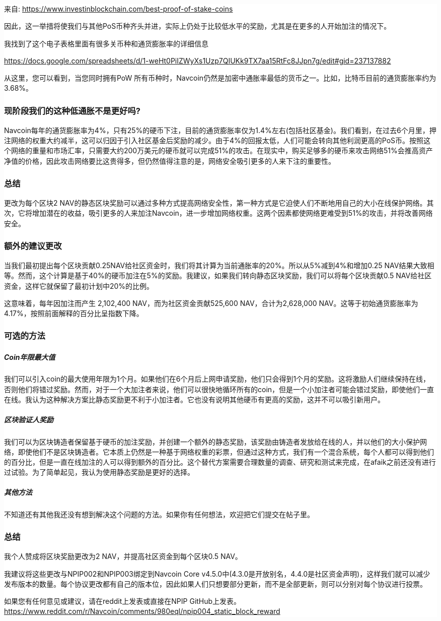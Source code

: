 来自: https://www.investinblockchain.com/best-proof-of-stake-coins

因此，这一举措将使我们与其他PoS币种齐头并进，实际上仍处于比较低水平的奖励，尤其是在更多的人开始加注的情况下。

我找到了这个电子表格里面有很多关币种和通货膨胀率的详细信息

https://docs.google.com/spreadsheets/d/1-weHt0PiIZWyXs1Uzp7QIUKk9TX7aa15RtFc8JJpn7g/edit#gid=237137882

从这里，您可以看到，当您同时拥有PoW 所有币种时，Navcoin仍然是加密中通胀率最低的货币之一。比如，比特币目前的通货膨胀率约为3.68%。

### 现阶段我们的这种低通胀不是更好吗?

Navcoin每年的通货膨胀率为4%，只有25%的硬币下注，目前的通货膨胀率仅为1.4%左右(包括社区基金)。我们看到，在过去6个月里，押注网络的权重大约减半，这可以归因于引入社区基金后奖励的减少。由于4%的回报太低，人们可能会转向其他利润更高的PoS币。按照这个网络的重量和市场汇率，只需要大约200万美元的硬币就可以完成51%的攻击。在现实中，购买足够多的硬币来攻击网络51%会推高资产净值的价格，因此攻击网络要比这贵得多，但仍然值得注意的是，网络安全吸引更多的人来下注的重要性。


### 总结

更改为每个区块2 NAV的静态区块奖励可以通过多种方式提高网络安全性，第一种方式是它迫使人们不断地用自己的大小在线保护网络。其次，它将增加潜在的收益，吸引更多的人来加注Navcoin，进一步增加网络权重。这两个因素都使网络更难受到51%的攻击，并将改善网络安全。

### 额外的建议更改

当我们最初提出每个区块贡献0.25NAV给社区资金时，我们将其计算为当前通胀率的20%。所以从5%减到4%和增加0.25 NAV结果大致相等。然而，这个计算是基于40%的硬币加注在5%的奖励。我建议，如果我们转向静态区块奖励，我们可以将每个区块贡献0.5 NAV给社区资金，这样它就保留了最初计划中20%的比例。

这意味着，每年因加注而产生 2,102,400 NAV，而为社区资金贡献525,600 NAV，合计为2,628,000 NAV。这等于初始通货膨胀率为4.17%，按照前面解释的百分比呈指数下降。

### 可选的方法

##### Coin年限最大值

我们可以引入coin的最大使用年限为1个月。如果他们在6个月后上网申请奖励，他们只会得到1个月的奖励。这将激励人们继续保持在线，否则他们将错过奖励。然而，对于一个大加注者来说，他们可以很快地循环所有的coin，但是一个小加注者可能会错过奖励，即使他们一直在线。我认为这种解决方案比静态奖励更不利于小加注者。它也没有说明其他硬币有更高的奖励，这并不可以吸引新用户。

##### 区块验证人奖励

我们可以为区块铸造者保留基于硬币的加注奖励，并创建一个额外的静态奖励，该奖励由铸造者发放给在线的人，并以他们的大小保护网络，即使他们不是区块铸造者。它本质上仍然是一种基于网络权重的彩票，但通过这种方式，我们有一个混合系统，每个人都可以得到他们的百分比，但是一直在线加注的人可以得到额外的百分比。这个替代方案需要合理数量的调查、研究和测试来完成，在afaik之前还没有进行过试验。为了简单起见，我认为使用静态奖励是更好的选择。

##### 其他方法

不知道还有其他我还没有想到解决这个问题的方法。如果你有任何想法，欢迎把它们提交在帖子里。

### 总结

我个人赞成将区块奖励更改为2 NAV，并提高社区资金到每个区块0.5 NAV。

我建议将这些更改与NPIP002和NPIP003绑定到Navcoin Core v4.5.0中(4.3.0是开放别名，4.4.0是社区资金声明)，这样我们就可以减少发布版本的数量。每个协议更改都有自己的版本位，因此如果人们只想要部分更新，而不是全部更新，则可以分别对每个协议进行投票。


如果您有任何意见或建议，请在reddit上发表或直接在NPIP GitHub上发表。
https://www.reddit.com/r/Navcoin/comments/980eql/npip004_static_block_reward
